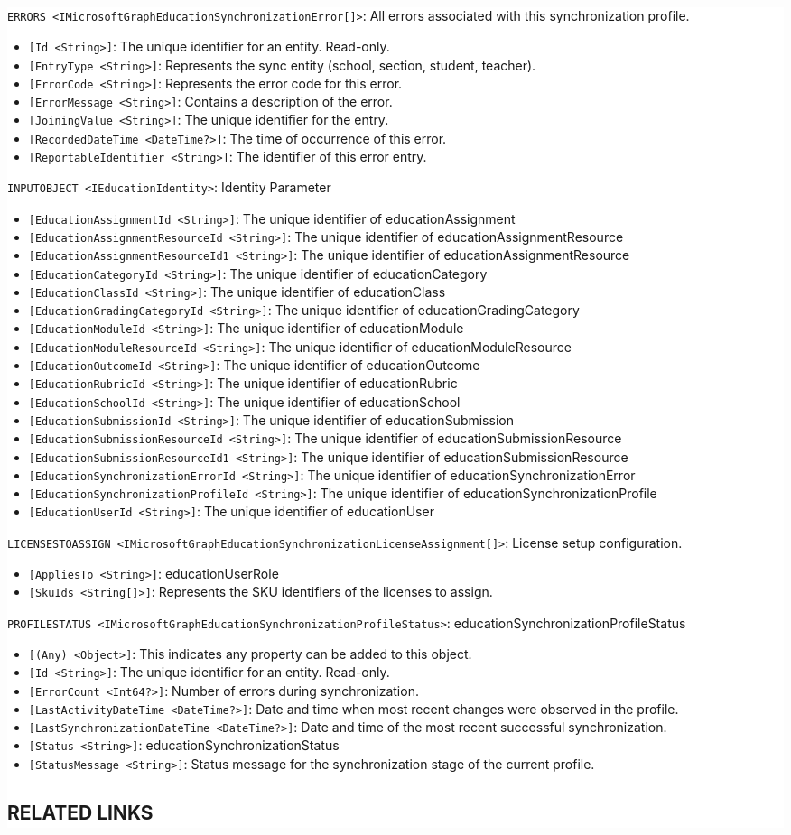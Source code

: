 `ERRORS <IMicrosoftGraphEducationSynchronizationError[]>`: All errors associated with this synchronization profile.
  - `[Id <String>]`: The unique identifier for an entity. Read-only.
  - `[EntryType <String>]`: Represents the sync entity (school, section, student, teacher).
  - `[ErrorCode <String>]`: Represents the error code for this error.
  - `[ErrorMessage <String>]`: Contains a description of the error.
  - `[JoiningValue <String>]`: The unique identifier for the entry.
  - `[RecordedDateTime <DateTime?>]`: The time of occurrence of this error.
  - `[ReportableIdentifier <String>]`: The identifier of this error entry.

`INPUTOBJECT <IEducationIdentity>`: Identity Parameter
  - `[EducationAssignmentId <String>]`: The unique identifier of educationAssignment
  - `[EducationAssignmentResourceId <String>]`: The unique identifier of educationAssignmentResource
  - `[EducationAssignmentResourceId1 <String>]`: The unique identifier of educationAssignmentResource
  - `[EducationCategoryId <String>]`: The unique identifier of educationCategory
  - `[EducationClassId <String>]`: The unique identifier of educationClass
  - `[EducationGradingCategoryId <String>]`: The unique identifier of educationGradingCategory
  - `[EducationModuleId <String>]`: The unique identifier of educationModule
  - `[EducationModuleResourceId <String>]`: The unique identifier of educationModuleResource
  - `[EducationOutcomeId <String>]`: The unique identifier of educationOutcome
  - `[EducationRubricId <String>]`: The unique identifier of educationRubric
  - `[EducationSchoolId <String>]`: The unique identifier of educationSchool
  - `[EducationSubmissionId <String>]`: The unique identifier of educationSubmission
  - `[EducationSubmissionResourceId <String>]`: The unique identifier of educationSubmissionResource
  - `[EducationSubmissionResourceId1 <String>]`: The unique identifier of educationSubmissionResource
  - `[EducationSynchronizationErrorId <String>]`: The unique identifier of educationSynchronizationError
  - `[EducationSynchronizationProfileId <String>]`: The unique identifier of educationSynchronizationProfile
  - `[EducationUserId <String>]`: The unique identifier of educationUser

`LICENSESTOASSIGN <IMicrosoftGraphEducationSynchronizationLicenseAssignment[]>`: License setup configuration.
  - `[AppliesTo <String>]`: educationUserRole
  - `[SkuIds <String[]>]`: Represents the SKU identifiers of the licenses to assign.

`PROFILESTATUS <IMicrosoftGraphEducationSynchronizationProfileStatus>`: educationSynchronizationProfileStatus
  - `[(Any) <Object>]`: This indicates any property can be added to this object.
  - `[Id <String>]`: The unique identifier for an entity. Read-only.
  - `[ErrorCount <Int64?>]`: Number of errors during synchronization.
  - `[LastActivityDateTime <DateTime?>]`: Date and time when most recent changes were observed in the profile.
  - `[LastSynchronizationDateTime <DateTime?>]`: Date and time of the most recent successful synchronization.
  - `[Status <String>]`: educationSynchronizationStatus
  - `[StatusMessage <String>]`: Status message for the synchronization stage of the current profile.

## RELATED LINKS

